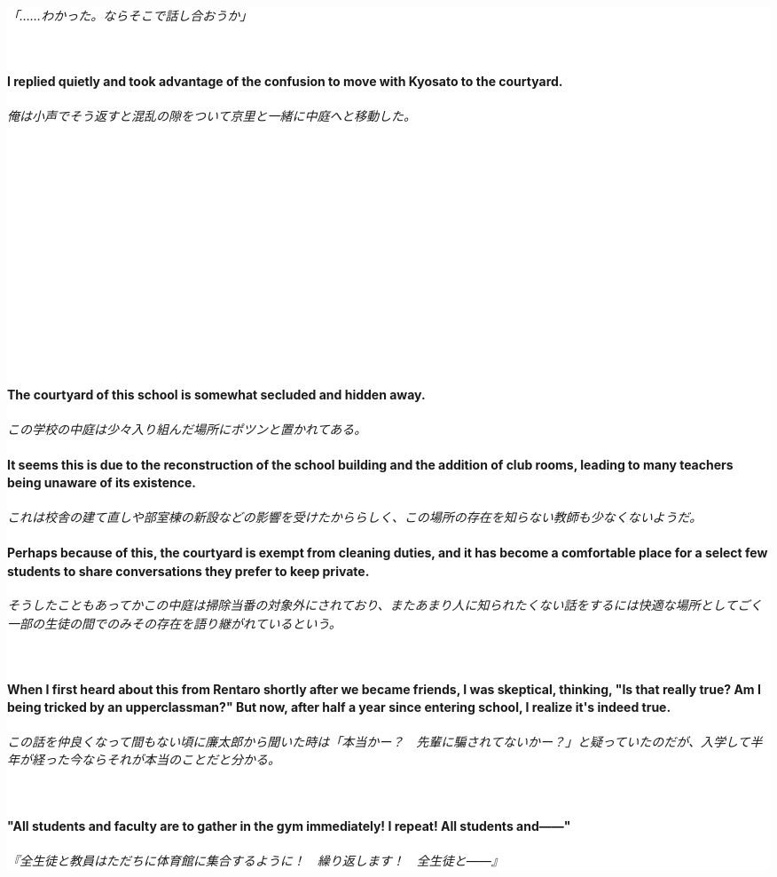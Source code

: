 *「……わかった。ならそこで話し合おうか」*

&nbsp;

#### I replied quietly and took advantage of the confusion to move with Kyosato to the courtyard.

*俺は小声でそう返すと混乱の隙をついて京里と一緒に中庭へと移動した。*

&nbsp;

&nbsp;

&nbsp;

&nbsp;

&nbsp;

&nbsp;

&nbsp;

&nbsp;

#### The courtyard of this school is somewhat secluded and hidden away.

*この学校の中庭は少々入り組んだ場所にポツンと置かれてある。*

#### It seems this is due to the reconstruction of the school building and the addition of club rooms, leading to many teachers being unaware of its existence.

*これは校舎の建て直しや部室棟の新設などの影響を受けたかららしく、この場所の存在を知らない教師も少なくないようだ。*

#### Perhaps because of this, the courtyard is exempt from cleaning duties, and it has become a comfortable place for a select few students to share conversations they prefer to keep private.

*そうしたこともあってかこの中庭は掃除当番の対象外にされており、またあまり人に知られたくない話をするには快適な場所としてごく一部の生徒の間でのみその存在を語り継がれているという。*

&nbsp;

#### When I first heard about this from Rentaro shortly after we became friends, I was skeptical, thinking, "Is that really true? Am I being tricked by an upperclassman?" But now, after half a year since entering school, I realize it's indeed true.

*この話を仲良くなって間もない頃に廉太郎から聞いた時は「本当かー？　先輩に騙されてないかー？」と疑っていたのだが、入学して半年が経った今ならそれが本当のことだと分かる。*

&nbsp;

#### "All students and faculty are to gather in the gym immediately! I repeat! All students and――"

*『全生徒と教員はただちに体育館に集合するように！　繰り返します！　全生徒と――』*
